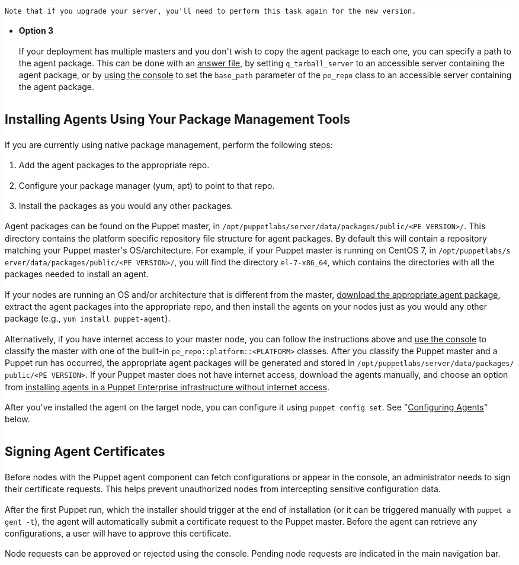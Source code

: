    Note that if you upgrade your server, you'll need to perform this task again for the new version.

* **Option 3**

    If your deployment has multiple masters and you don't wish to copy the agent package to each one, you can specify a path to the agent package. This can be done with an [answer file](./install_automated.html), by setting `q_tarball_server` to an accessible server containing the agent package, or by [using the console](./console_classes_groups.html#defining-the-data-used-by-classes) to set the `base_path` parameter of the `pe_repo` class to an accessible server containing the agent package.

## Installing Agents Using Your Package Management Tools

If you are currently using native package management, perform the following steps:

1. Add the agent packages to the appropriate repo.

2. Configure your package manager (yum, apt) to point to that repo.

3. Install the packages as you would any other packages.

Agent packages can be found on the Puppet master, in `/opt/puppetlabs/server/data/packages/public/<PE VERSION>/`. This directory contains the platform specific repository file structure for agent packages. By default this will contain a repository matching your Puppet master's OS/architecture. For example, if your Puppet master is running on CentOS 7, in `/opt/puppetlabs/server/data/packages/public/<PE VERSION>/`, you will find the directory `el-7-x86_64`, which contains the directories with all the packages needed to install an agent.

If your nodes are running an OS and/or architecture that is different from the master, [download the appropriate agent package](http://puppetlabs.com/misc/pe-files/agent-downloads), extract the agent packages into the appropriate repo, and then install the agents on your nodes just as you would any other package (e.g., `yum install puppet-agent`).

Alternatively, if you have internet access to your master node, you can follow the instructions above and [use the console](#installing-puppet-agents-with-the-package-installation-script) to classify the master with one of the built-in `pe_repo::platform::<PLATFORM>` classes. After you classify the Puppet master and a Puppet run has occurred, the appropriate agent packages will be generated and stored in `/opt/puppetlabs/server/data/packages/public/<PE VERSION>`. If your Puppet master does not have internet access, download the agents manually, and choose an option from [installing agents in a Puppet Enterprise infrastructure without internet access](#installing-agents-in-a-puppet-enterprise-infrastructure-without-internet-access).

After you've installed the agent on the target node, you can configure it using `puppet config set`. See "[Configuring Agents](#configuring-agents)" below.

## Signing Agent Certificates

Before nodes with the Puppet agent component can fetch configurations or appear in the console, an administrator needs to sign their certificate requests. This helps prevent unauthorized nodes from intercepting sensitive configuration data.

After the first Puppet run, which the installer should trigger at the end of installation (or it can be triggered manually with `puppet agent -t`), the agent will automatically submit a certificate request to the Puppet master. Before the agent can retrieve any configurations, a user will have to approve this certificate.

Node requests can be approved or rejected using the console. Pending node requests are indicated in the main navigation bar.
